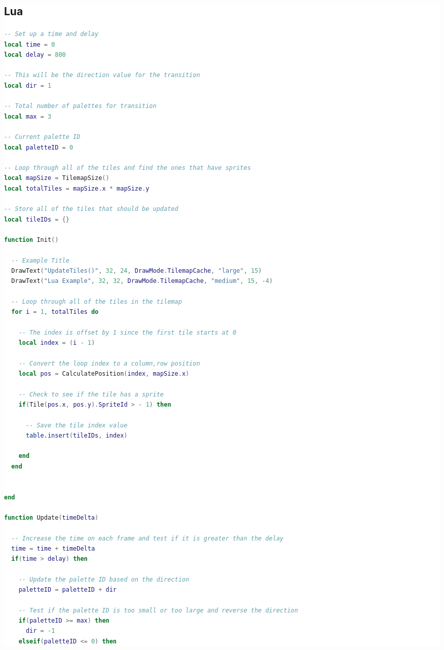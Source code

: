## Lua

```lua
-- Set up a time and delay
local time = 0
local delay = 800

-- This will be the direction value for the transition
local dir = 1

-- Total number of palettes for transition
local max = 3

-- Current palette ID
local paletteID = 0

-- Loop through all of the tiles and find the ones that have sprites
local mapSize = TilemapSize()
local totalTiles = mapSize.x * mapSize.y

-- Store all of the tiles that should be updated
local tileIDs = {}

function Init()

  -- Example Title
  DrawText("UpdateTiles()", 32, 24, DrawMode.TilemapCache, "large", 15)
  DrawText("Lua Example", 32, 32, DrawMode.TilemapCache, "medium", 15, -4)
  
  -- Loop through all of the tiles in the tilemap
  for i = 1, totalTiles do

    -- The index is offset by 1 since the first tile starts at 0
    local index = (i - 1)

    -- Convert the loop index to a column,row position
    local pos = CalculatePosition(index, mapSize.x)

    -- Check to see if the tile has a sprite
    if(Tile(pos.x, pos.y).SpriteId > - 1) then

      -- Save the tile index value
      table.insert(tileIDs, index)

    end
  end


end

function Update(timeDelta)

  -- Increase the time on each frame and test if it is greater than the delay
  time = time + timeDelta
  if(time > delay) then

    -- Update the palette ID based on the direction
    paletteID = paletteID + dir

    -- Test if the palette ID is too small or too large and reverse the direction
    if(paletteID >= max) then
      dir = -1
    elseif(paletteID <= 0) then
```